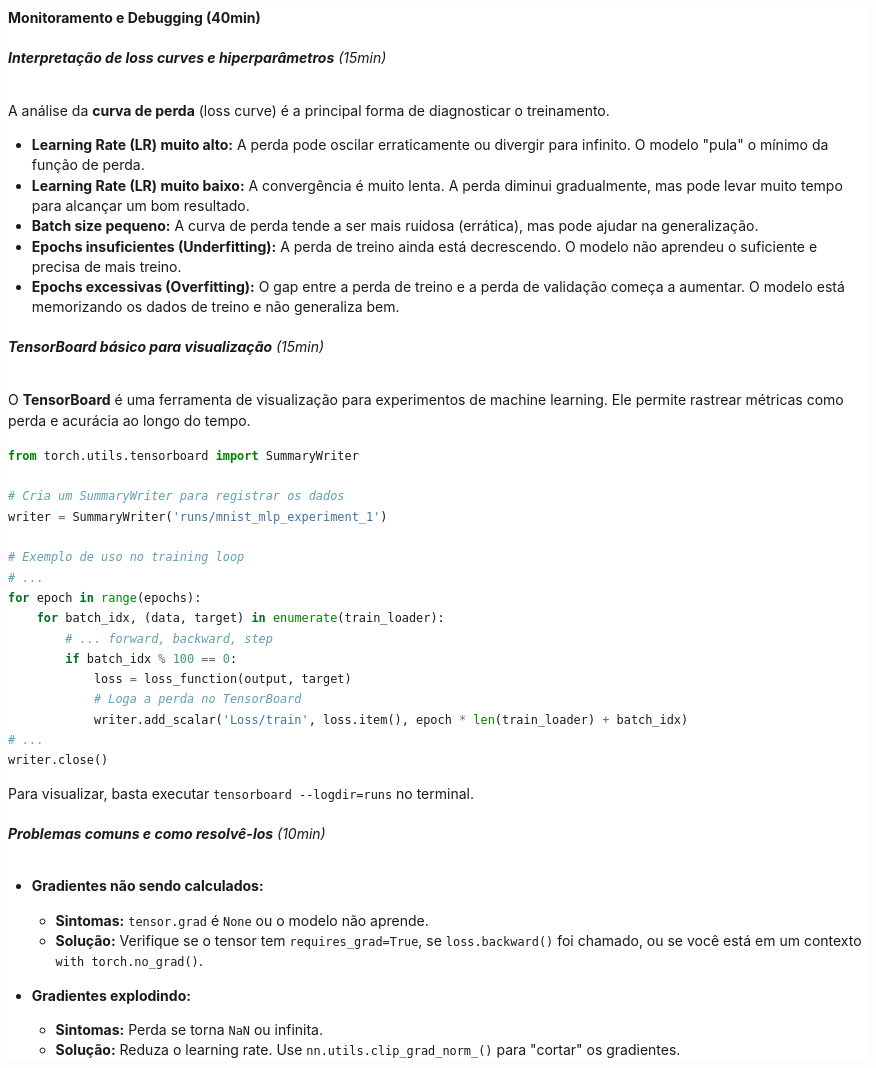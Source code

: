 #### **Monitoramento e Debugging** (40min)

###### **Interpretação de loss curves e hiperparâmetros** (15min)

A análise da **curva de perda** (loss curve) é a principal forma de diagnosticar o treinamento.

  * **Learning Rate (LR) muito alto:** A perda pode oscilar erraticamente ou divergir para infinito. O modelo "pula" o mínimo da função de perda.
  * **Learning Rate (LR) muito baixo:** A convergência é muito lenta. A perda diminui gradualmente, mas pode levar muito tempo para alcançar um bom resultado.
  * **Batch size pequeno:** A curva de perda tende a ser mais ruidosa (errática), mas pode ajudar na generalização.
  * **Epochs insuficientes (Underfitting):** A perda de treino ainda está decrescendo. O modelo não aprendeu o suficiente e precisa de mais treino.
  * **Epochs excessivas (Overfitting):** O gap entre a perda de treino e a perda de validação começa a aumentar. O modelo está memorizando os dados de treino e não generaliza bem.

###### **TensorBoard básico para visualização** (15min)

O **TensorBoard** é uma ferramenta de visualização para experimentos de machine learning. Ele permite rastrear métricas como perda e acurácia ao longo do tempo.

```python
from torch.utils.tensorboard import SummaryWriter

# Cria um SummaryWriter para registrar os dados
writer = SummaryWriter('runs/mnist_mlp_experiment_1')

# Exemplo de uso no training loop
# ...
for epoch in range(epochs):
    for batch_idx, (data, target) in enumerate(train_loader):
        # ... forward, backward, step
        if batch_idx % 100 == 0:
            loss = loss_function(output, target)
            # Loga a perda no TensorBoard
            writer.add_scalar('Loss/train', loss.item(), epoch * len(train_loader) + batch_idx)
# ...
writer.close()
```

Para visualizar, basta executar `tensorboard --logdir=runs` no terminal.

###### **Problemas comuns e como resolvê-los** (10min)

  * **Gradientes não sendo calculados:**

      * **Sintomas:** `tensor.grad` é `None` ou o modelo não aprende.
      * **Solução:** Verifique se o tensor tem `requires_grad=True`, se `loss.backward()` foi chamado, ou se você está em um contexto `with torch.no_grad()`.

  * **Gradientes explodindo:**

      * **Sintomas:** Perda se torna `NaN` ou infinita.
      * **Solução:** Reduza o learning rate. Use `nn.utils.clip_grad_norm_()` para "cortar" os gradientes.
